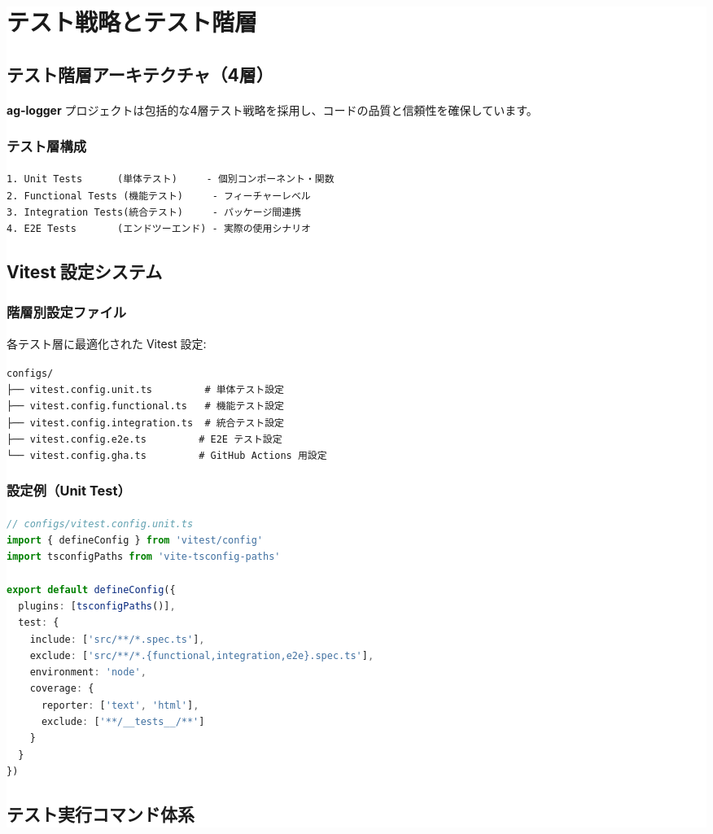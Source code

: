 # テスト戦略とテスト階層

## テスト階層アーキテクチャ（4層）

**ag-logger** プロジェクトは包括的な4層テスト戦略を採用し、コードの品質と信頼性を確保しています。

### テスト層構成
```
1. Unit Tests      (単体テスト)     - 個別コンポーネント・関数
2. Functional Tests (機能テスト)     - フィーチャーレベル
3. Integration Tests(統合テスト)     - パッケージ間連携
4. E2E Tests       (エンドツーエンド) - 実際の使用シナリオ
```

## Vitest 設定システム

### 階層別設定ファイル
各テスト層に最適化された Vitest 設定:

```
configs/
├── vitest.config.unit.ts         # 単体テスト設定
├── vitest.config.functional.ts   # 機能テスト設定
├── vitest.config.integration.ts  # 統合テスト設定
├── vitest.config.e2e.ts         # E2E テスト設定
└── vitest.config.gha.ts         # GitHub Actions 用設定
```

### 設定例（Unit Test）
```typescript
// configs/vitest.config.unit.ts
import { defineConfig } from 'vitest/config'
import tsconfigPaths from 'vite-tsconfig-paths'

export default defineConfig({
  plugins: [tsconfigPaths()],
  test: {
    include: ['src/**/*.spec.ts'],
    exclude: ['src/**/*.{functional,integration,e2e}.spec.ts'],
    environment: 'node',
    coverage: {
      reporter: ['text', 'html'],
      exclude: ['**/__tests__/**']
    }
  }
})
```

## テスト実行コマンド体系
